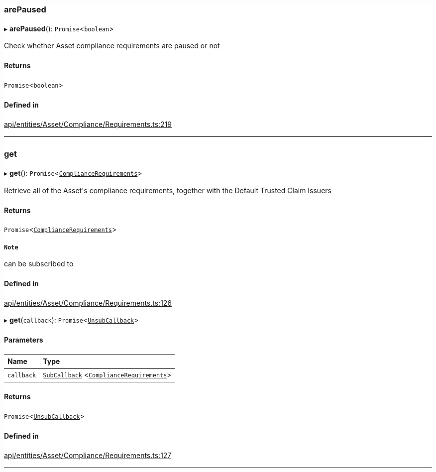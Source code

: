 ### arePaused

▸ **arePaused**(): `Promise`\<`boolean`\>

Check whether Asset compliance requirements are paused or not

#### Returns

`Promise`\<`boolean`\>

#### Defined in

[api/entities/Asset/Compliance/Requirements.ts:219](https://github.com/PolymeshAssociation/polymesh-sdk/blob/95e180d28/src/api/entities/Asset/Compliance/Requirements.ts#L219)

---

### get

▸ **get**(): `Promise`\<[`ComplianceRequirements`](../../../../../../interfaces/Types/ComplianceRequirements/ComplianceRequirements.md)\>

Retrieve all of the Asset's compliance requirements, together with the Default Trusted Claim Issuers

#### Returns

`Promise`\<[`ComplianceRequirements`](../../../../../../interfaces/Types/ComplianceRequirements/ComplianceRequirements.md)\>

**`Note`**

can be subscribed to

#### Defined in

[api/entities/Asset/Compliance/Requirements.ts:126](https://github.com/PolymeshAssociation/polymesh-sdk/blob/95e180d28/src/api/entities/Asset/Compliance/Requirements.ts#L126)

▸ **get**(`callback`): `Promise`\<[`UnsubCallback`](../../../../../../modules/Types/Types.md#unsubcallback)\>

#### Parameters

| Name       | Type                                                                                                                                                                                      |
| :--------- | :---------------------------------------------------------------------------------------------------------------------------------------------------------------------------------------- |
| `callback` | [`SubCallback`](../../../../../../modules/Types/Types.md#subcallback) \<[`ComplianceRequirements`](../../../../../../interfaces/Types/ComplianceRequirements/ComplianceRequirements.md)\> |

#### Returns

`Promise`\<[`UnsubCallback`](../../../../../../modules/Types/Types.md#unsubcallback)\>

#### Defined in

[api/entities/Asset/Compliance/Requirements.ts:127](https://github.com/PolymeshAssociation/polymesh-sdk/blob/95e180d28/src/api/entities/Asset/Compliance/Requirements.ts#L127)

---